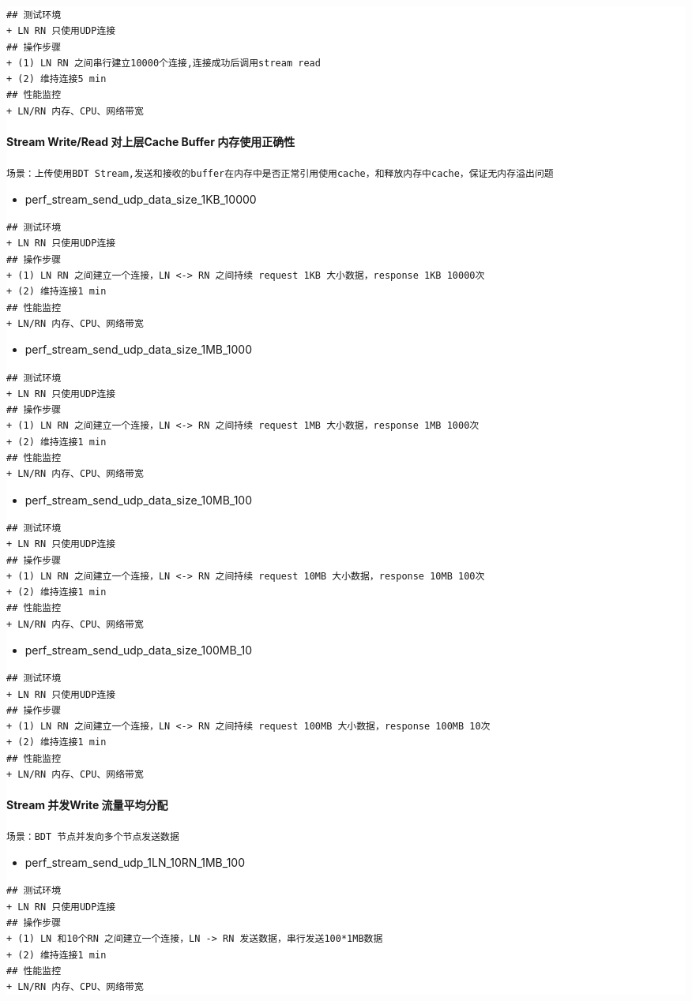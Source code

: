 ```
## 测试环境
+ LN RN 只使用UDP连接 
## 操作步骤
+ (1) LN RN 之间串行建立10000个连接,连接成功后调用stream read
+ (2) 维持连接5 min
## 性能监控
+ LN/RN 内存、CPU、网络带宽 
```


#### Stream Write/Read 对上层Cache Buffer 内存使用正确性
    场景：上传使用BDT Stream,发送和接收的buffer在内存中是否正常引用使用cache，和释放内存中cache，保证无内存溢出问题 

+ perf_stream_send_udp_data_size_1KB_10000
```
## 测试环境
+ LN RN 只使用UDP连接 
## 操作步骤
+ (1) LN RN 之间建立一个连接，LN <-> RN 之间持续 request 1KB 大小数据，response 1KB 10000次
+ (2) 维持连接1 min
## 性能监控
+ LN/RN 内存、CPU、网络带宽 
```
+ perf_stream_send_udp_data_size_1MB_1000
```
## 测试环境
+ LN RN 只使用UDP连接 
## 操作步骤
+ (1) LN RN 之间建立一个连接，LN <-> RN 之间持续 request 1MB 大小数据，response 1MB 1000次
+ (2) 维持连接1 min
## 性能监控
+ LN/RN 内存、CPU、网络带宽 
```
+ perf_stream_send_udp_data_size_10MB_100
```
## 测试环境
+ LN RN 只使用UDP连接 
## 操作步骤
+ (1) LN RN 之间建立一个连接，LN <-> RN 之间持续 request 10MB 大小数据，response 10MB 100次
+ (2) 维持连接1 min
## 性能监控
+ LN/RN 内存、CPU、网络带宽 
```
+ perf_stream_send_udp_data_size_100MB_10
```
## 测试环境
+ LN RN 只使用UDP连接 
## 操作步骤
+ (1) LN RN 之间建立一个连接，LN <-> RN 之间持续 request 100MB 大小数据，response 100MB 10次
+ (2) 维持连接1 min
## 性能监控
+ LN/RN 内存、CPU、网络带宽 
```
#### Stream 并发Write 流量平均分配
    场景：BDT 节点并发向多个节点发送数据 
+ perf_stream_send_udp_1LN_10RN_1MB_100
```
## 测试环境
+ LN RN 只使用UDP连接 
## 操作步骤
+ (1) LN 和10个RN 之间建立一个连接，LN -> RN 发送数据，串行发送100*1MB数据
+ (2) 维持连接1 min
## 性能监控
+ LN/RN 内存、CPU、网络带宽 
```
